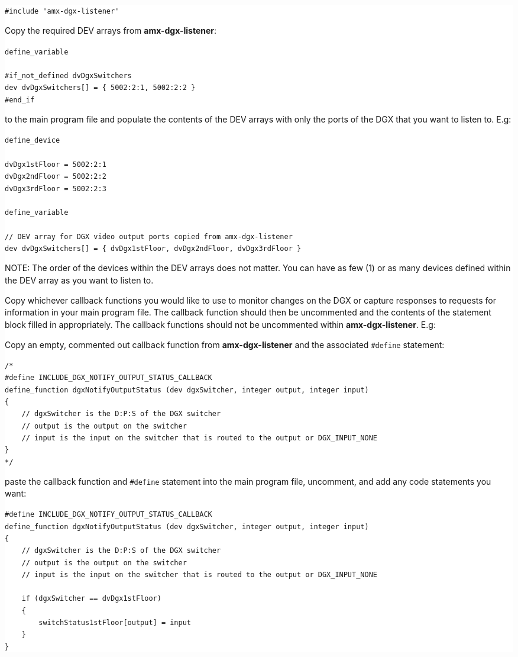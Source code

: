 	#include 'amx-dgx-listener'

Copy the required DEV arrays from **amx-dgx-listener**:

	define_variable

	#if_not_defined dvDgxSwitchers
	dev dvDgxSwitchers[] = { 5002:2:1, 5002:2:2 }
	#end_if

to the main program file and populate the contents of the DEV arrays with only the ports of the DGX that you want to listen to. E.g:

	define_device

	dvDgx1stFloor = 5002:2:1
	dvDgx2ndFloor = 5002:2:2
	dvDgx3rdFloor = 5002:2:3

	define_variable

	// DEV array for DGX video output ports copied from amx-dgx-listener
	dev dvDgxSwitchers[] = { dvDgx1stFloor, dvDgx2ndFloor, dvDgx3rdFloor }

NOTE: The order of the devices within the DEV arrays does not matter. You can have as few (1) or as many devices defined within the DEV array as you want to listen to.

Copy whichever callback functions you would like to use to monitor changes on the DGX or capture responses to requests for information in your main program file. The callback function should then be uncommented and the contents of the statement block filled in appropriately. The callback functions should not be uncommented within **amx-dgx-listener**. E.g:

Copy an empty, commented out callback function from **amx-dgx-listener** and the associated `#define` statement:

	/*
	#define INCLUDE_DGX_NOTIFY_OUTPUT_STATUS_CALLBACK
	define_function dgxNotifyOutputStatus (dev dgxSwitcher, integer output, integer input)
	{
		// dgxSwitcher is the D:P:S of the DGX switcher
		// output is the output on the switcher
		// input is the input on the switcher that is routed to the output or DGX_INPUT_NONE
	}
	*/

paste the callback function and `#define` statement into the main program file, uncomment, and add any code statements you want:

	#define INCLUDE_DGX_NOTIFY_OUTPUT_STATUS_CALLBACK
	define_function dgxNotifyOutputStatus (dev dgxSwitcher, integer output, integer input)
	{
		// dgxSwitcher is the D:P:S of the DGX switcher
		// output is the output on the switcher
		// input is the input on the switcher that is routed to the output or DGX_INPUT_NONE

		if (dgxSwitcher == dvDgx1stFloor)
		{
			switchStatus1stFloor[output] = input
		}
	}
